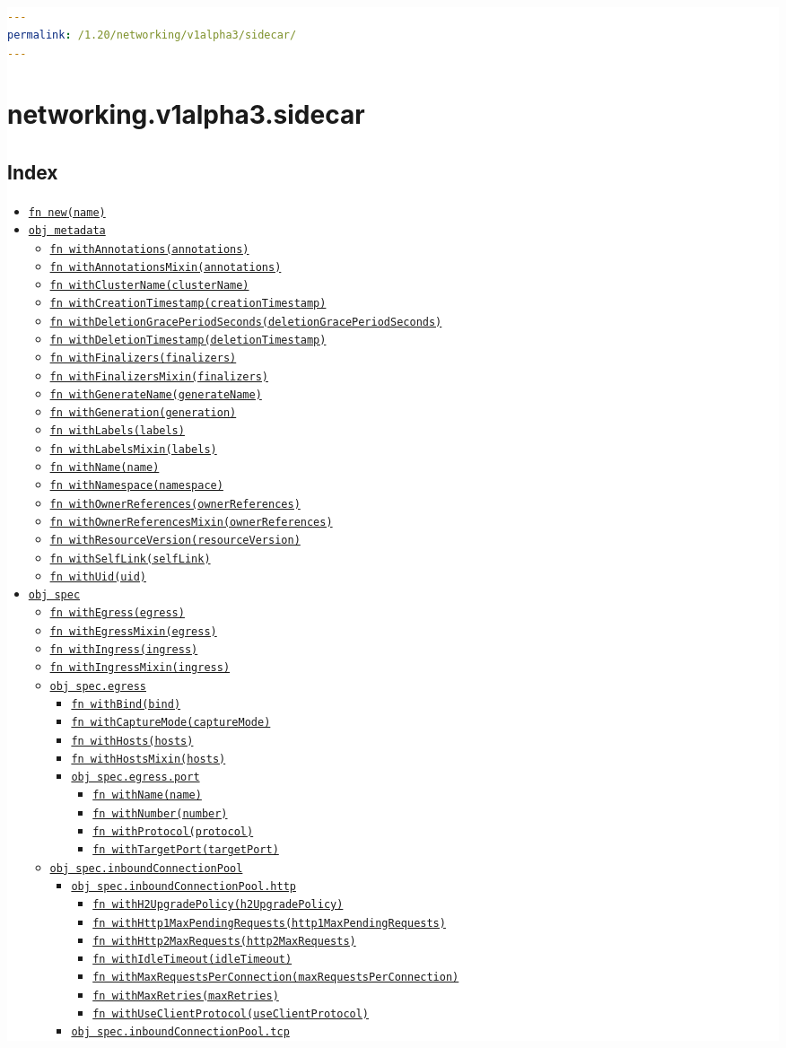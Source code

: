```yaml
---
permalink: /1.20/networking/v1alpha3/sidecar/
---
```


# networking.v1alpha3.sidecar



## Index

* [`fn new(name)`](#fn-new)
* [`obj metadata`](#obj-metadata)
  * [`fn withAnnotations(annotations)`](#fn-metadatawithannotations)
  * [`fn withAnnotationsMixin(annotations)`](#fn-metadatawithannotationsmixin)
  * [`fn withClusterName(clusterName)`](#fn-metadatawithclustername)
  * [`fn withCreationTimestamp(creationTimestamp)`](#fn-metadatawithcreationtimestamp)
  * [`fn withDeletionGracePeriodSeconds(deletionGracePeriodSeconds)`](#fn-metadatawithdeletiongraceperiodseconds)
  * [`fn withDeletionTimestamp(deletionTimestamp)`](#fn-metadatawithdeletiontimestamp)
  * [`fn withFinalizers(finalizers)`](#fn-metadatawithfinalizers)
  * [`fn withFinalizersMixin(finalizers)`](#fn-metadatawithfinalizersmixin)
  * [`fn withGenerateName(generateName)`](#fn-metadatawithgeneratename)
  * [`fn withGeneration(generation)`](#fn-metadatawithgeneration)
  * [`fn withLabels(labels)`](#fn-metadatawithlabels)
  * [`fn withLabelsMixin(labels)`](#fn-metadatawithlabelsmixin)
  * [`fn withName(name)`](#fn-metadatawithname)
  * [`fn withNamespace(namespace)`](#fn-metadatawithnamespace)
  * [`fn withOwnerReferences(ownerReferences)`](#fn-metadatawithownerreferences)
  * [`fn withOwnerReferencesMixin(ownerReferences)`](#fn-metadatawithownerreferencesmixin)
  * [`fn withResourceVersion(resourceVersion)`](#fn-metadatawithresourceversion)
  * [`fn withSelfLink(selfLink)`](#fn-metadatawithselflink)
  * [`fn withUid(uid)`](#fn-metadatawithuid)
* [`obj spec`](#obj-spec)
  * [`fn withEgress(egress)`](#fn-specwithegress)
  * [`fn withEgressMixin(egress)`](#fn-specwithegressmixin)
  * [`fn withIngress(ingress)`](#fn-specwithingress)
  * [`fn withIngressMixin(ingress)`](#fn-specwithingressmixin)
  * [`obj spec.egress`](#obj-specegress)
    * [`fn withBind(bind)`](#fn-specegresswithbind)
    * [`fn withCaptureMode(captureMode)`](#fn-specegresswithcapturemode)
    * [`fn withHosts(hosts)`](#fn-specegresswithhosts)
    * [`fn withHostsMixin(hosts)`](#fn-specegresswithhostsmixin)
    * [`obj spec.egress.port`](#obj-specegressport)
      * [`fn withName(name)`](#fn-specegressportwithname)
      * [`fn withNumber(number)`](#fn-specegressportwithnumber)
      * [`fn withProtocol(protocol)`](#fn-specegressportwithprotocol)
      * [`fn withTargetPort(targetPort)`](#fn-specegressportwithtargetport)
  * [`obj spec.inboundConnectionPool`](#obj-specinboundconnectionpool)
    * [`obj spec.inboundConnectionPool.http`](#obj-specinboundconnectionpoolhttp)
      * [`fn withH2UpgradePolicy(h2UpgradePolicy)`](#fn-specinboundconnectionpoolhttpwithh2upgradepolicy)
      * [`fn withHttp1MaxPendingRequests(http1MaxPendingRequests)`](#fn-specinboundconnectionpoolhttpwithhttp1maxpendingrequests)
      * [`fn withHttp2MaxRequests(http2MaxRequests)`](#fn-specinboundconnectionpoolhttpwithhttp2maxrequests)
      * [`fn withIdleTimeout(idleTimeout)`](#fn-specinboundconnectionpoolhttpwithidletimeout)
      * [`fn withMaxRequestsPerConnection(maxRequestsPerConnection)`](#fn-specinboundconnectionpoolhttpwithmaxrequestsperconnection)
      * [`fn withMaxRetries(maxRetries)`](#fn-specinboundconnectionpoolhttpwithmaxretries)
      * [`fn withUseClientProtocol(useClientProtocol)`](#fn-specinboundconnectionpoolhttpwithuseclientprotocol)
    * [`obj spec.inboundConnectionPool.tcp`](#obj-specinboundconnectionpooltcp)